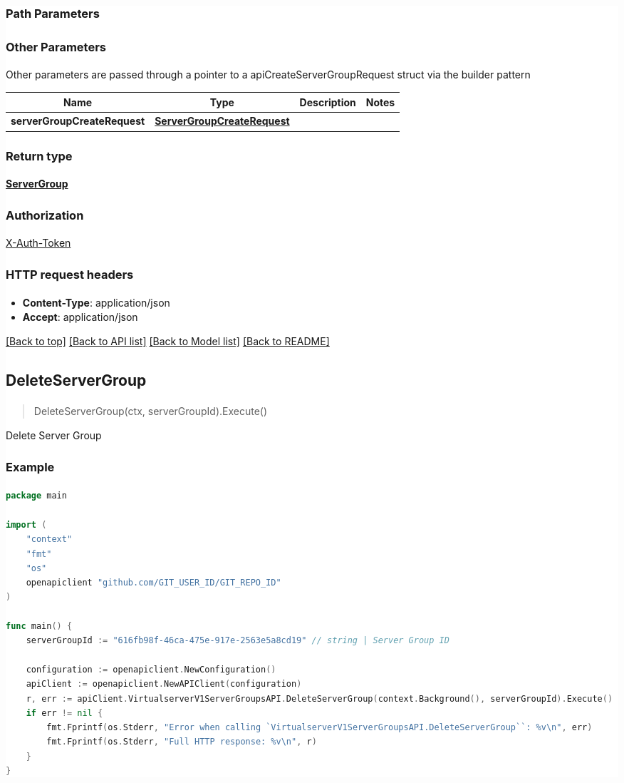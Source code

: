 ### Path Parameters



### Other Parameters

Other parameters are passed through a pointer to a apiCreateServerGroupRequest struct via the builder pattern


Name | Type | Description  | Notes
------------- | ------------- | ------------- | -------------
 **serverGroupCreateRequest** | [**ServerGroupCreateRequest**](ServerGroupCreateRequest.md) |  | 

### Return type

[**ServerGroup**](ServerGroup.md)

### Authorization

[X-Auth-Token](../README.md#X-Auth-Token)

### HTTP request headers

- **Content-Type**: application/json
- **Accept**: application/json

[[Back to top]](#) [[Back to API list]](../README.md#documentation-for-api-endpoints)
[[Back to Model list]](../README.md#documentation-for-models)
[[Back to README]](../README.md)


## DeleteServerGroup

> DeleteServerGroup(ctx, serverGroupId).Execute()

Delete Server Group



### Example

```go
package main

import (
	"context"
	"fmt"
	"os"
	openapiclient "github.com/GIT_USER_ID/GIT_REPO_ID"
)

func main() {
	serverGroupId := "616fb98f-46ca-475e-917e-2563e5a8cd19" // string | Server Group ID

	configuration := openapiclient.NewConfiguration()
	apiClient := openapiclient.NewAPIClient(configuration)
	r, err := apiClient.VirtualserverV1ServerGroupsAPI.DeleteServerGroup(context.Background(), serverGroupId).Execute()
	if err != nil {
		fmt.Fprintf(os.Stderr, "Error when calling `VirtualserverV1ServerGroupsAPI.DeleteServerGroup``: %v\n", err)
		fmt.Fprintf(os.Stderr, "Full HTTP response: %v\n", r)
	}
}
```
